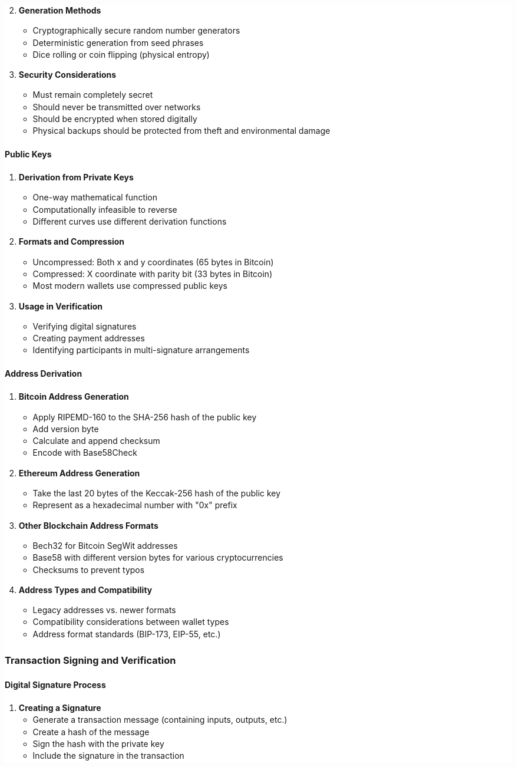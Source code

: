 2. **Generation Methods**
   - Cryptographically secure random number generators
   - Deterministic generation from seed phrases
   - Dice rolling or coin flipping (physical entropy)

3. **Security Considerations**
   - Must remain completely secret
   - Should never be transmitted over networks
   - Should be encrypted when stored digitally
   - Physical backups should be protected from theft and environmental damage

#### Public Keys

1. **Derivation from Private Keys**
   - One-way mathematical function
   - Computationally infeasible to reverse
   - Different curves use different derivation functions

2. **Formats and Compression**
   - Uncompressed: Both x and y coordinates (65 bytes in Bitcoin)
   - Compressed: X coordinate with parity bit (33 bytes in Bitcoin)
   - Most modern wallets use compressed public keys

3. **Usage in Verification**
   - Verifying digital signatures
   - Creating payment addresses
   - Identifying participants in multi-signature arrangements

#### Address Derivation

1. **Bitcoin Address Generation**
   - Apply RIPEMD-160 to the SHA-256 hash of the public key
   - Add version byte
   - Calculate and append checksum
   - Encode with Base58Check

2. **Ethereum Address Generation**
   - Take the last 20 bytes of the Keccak-256 hash of the public key
   - Represent as a hexadecimal number with "0x" prefix

3. **Other Blockchain Address Formats**
   - Bech32 for Bitcoin SegWit addresses
   - Base58 with different version bytes for various cryptocurrencies
   - Checksums to prevent typos

4. **Address Types and Compatibility**
   - Legacy addresses vs. newer formats
   - Compatibility considerations between wallet types
   - Address format standards (BIP-173, EIP-55, etc.)

### Transaction Signing and Verification

#### Digital Signature Process

1. **Creating a Signature**
   - Generate a transaction message (containing inputs, outputs, etc.)
   - Create a hash of the message
   - Sign the hash with the private key
   - Include the signature in the transaction

